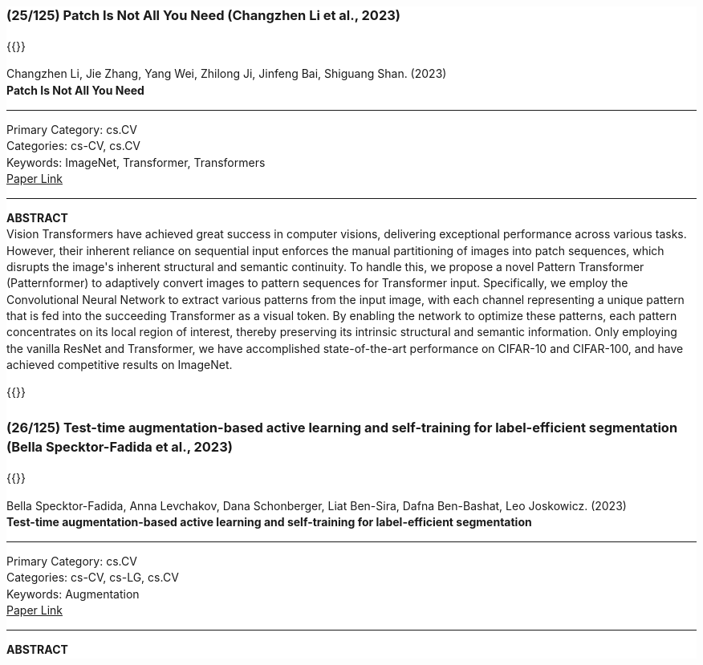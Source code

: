 
### (25/125) Patch Is Not All You Need (Changzhen Li et al., 2023)

{{<citation>}}

Changzhen Li, Jie Zhang, Yang Wei, Zhilong Ji, Jinfeng Bai, Shiguang Shan. (2023)  
**Patch Is Not All You Need**  

---
Primary Category: cs.CV  
Categories: cs-CV, cs.CV  
Keywords: ImageNet, Transformer, Transformers  
[Paper Link](http://arxiv.org/abs/2308.10729v1)  

---


**ABSTRACT**  
Vision Transformers have achieved great success in computer visions, delivering exceptional performance across various tasks. However, their inherent reliance on sequential input enforces the manual partitioning of images into patch sequences, which disrupts the image's inherent structural and semantic continuity. To handle this, we propose a novel Pattern Transformer (Patternformer) to adaptively convert images to pattern sequences for Transformer input. Specifically, we employ the Convolutional Neural Network to extract various patterns from the input image, with each channel representing a unique pattern that is fed into the succeeding Transformer as a visual token. By enabling the network to optimize these patterns, each pattern concentrates on its local region of interest, thereby preserving its intrinsic structural and semantic information. Only employing the vanilla ResNet and Transformer, we have accomplished state-of-the-art performance on CIFAR-10 and CIFAR-100, and have achieved competitive results on ImageNet.

{{</citation>}}


### (26/125) Test-time augmentation-based active learning and self-training for label-efficient segmentation (Bella Specktor-Fadida et al., 2023)

{{<citation>}}

Bella Specktor-Fadida, Anna Levchakov, Dana Schonberger, Liat Ben-Sira, Dafna Ben-Bashat, Leo Joskowicz. (2023)  
**Test-time augmentation-based active learning and self-training for label-efficient segmentation**  

---
Primary Category: cs.CV  
Categories: cs-CV, cs-LG, cs.CV  
Keywords: Augmentation  
[Paper Link](http://arxiv.org/abs/2308.10727v1)  

---


**ABSTRACT**  